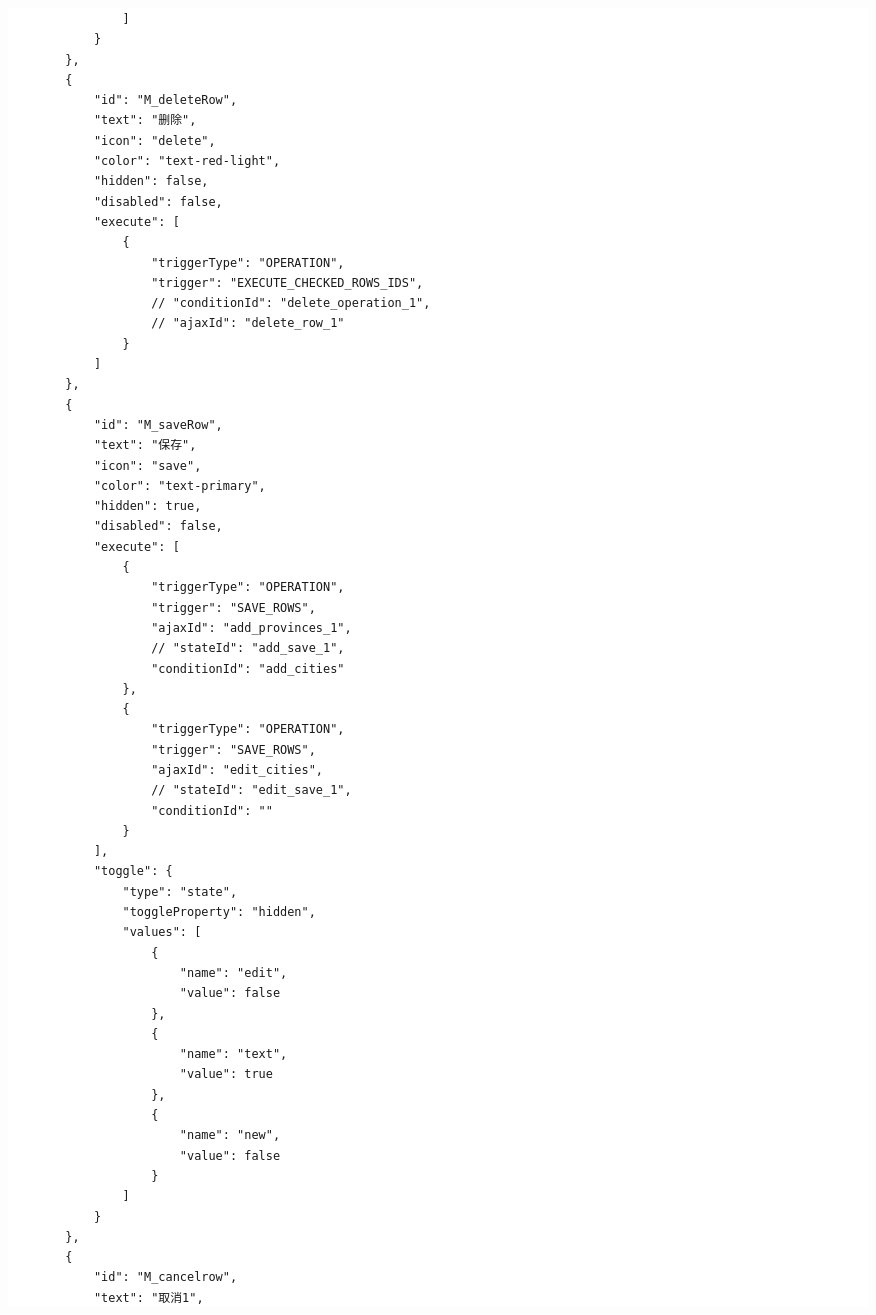                     ]
                }
            },
            {
                "id": "M_deleteRow",
                "text": "删除",
                "icon": "delete",
                "color": "text-red-light",
                "hidden": false,
                "disabled": false,
                "execute": [
                    {
                        "triggerType": "OPERATION",
                        "trigger": "EXECUTE_CHECKED_ROWS_IDS",
                        // "conditionId": "delete_operation_1",
                        // "ajaxId": "delete_row_1"
                    }
                ]
            },
            {
                "id": "M_saveRow",
                "text": "保存",
                "icon": "save",
                "color": "text-primary",
                "hidden": true,
                "disabled": false,
                "execute": [
                    {
                        "triggerType": "OPERATION",
                        "trigger": "SAVE_ROWS",
                        "ajaxId": "add_provinces_1",
                        // "stateId": "add_save_1",
                        "conditionId": "add_cities"
                    },
                    {
                        "triggerType": "OPERATION",
                        "trigger": "SAVE_ROWS",
                        "ajaxId": "edit_cities",
                        // "stateId": "edit_save_1",
                        "conditionId": ""
                    }
                ],
                "toggle": {
                    "type": "state",
                    "toggleProperty": "hidden",
                    "values": [
                        {
                            "name": "edit",
                            "value": false
                        },
                        {
                            "name": "text",
                            "value": true
                        },
                        {
                            "name": "new",
                            "value": false
                        }
                    ]
                }
            },
            {
                "id": "M_cancelrow",
                "text": "取消1",